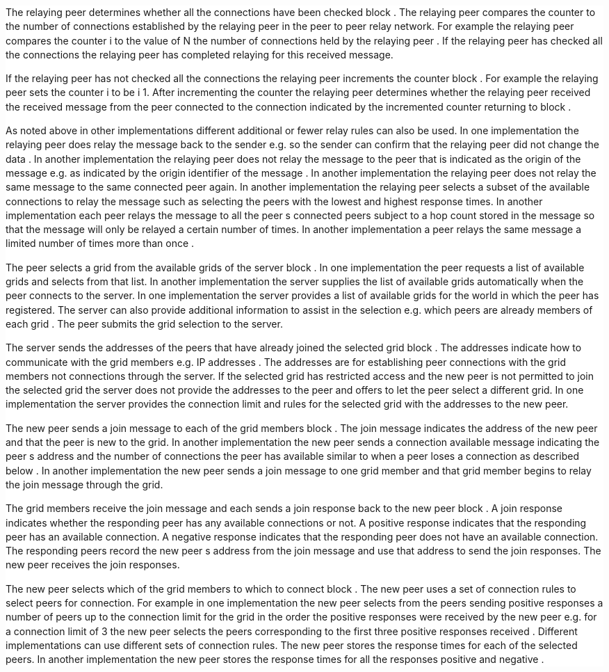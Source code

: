 The relaying peer determines whether all the connections have been checked block . The relaying peer compares the counter to the number of connections established by the relaying peer in the peer to peer relay network. For example the relaying peer compares the counter i to the value of N the number of connections held by the relaying peer . If the relaying peer has checked all the connections the relaying peer has completed relaying for this received message.

If the relaying peer has not checked all the connections the relaying peer increments the counter block . For example the relaying peer sets the counter i to be i 1. After incrementing the counter the relaying peer determines whether the relaying peer received the received message from the peer connected to the connection indicated by the incremented counter returning to block .

As noted above in other implementations different additional or fewer relay rules can also be used. In one implementation the relaying peer does relay the message back to the sender e.g. so the sender can confirm that the relaying peer did not change the data . In another implementation the relaying peer does not relay the message to the peer that is indicated as the origin of the message e.g. as indicated by the origin identifier of the message . In another implementation the relaying peer does not relay the same message to the same connected peer again. In another implementation the relaying peer selects a subset of the available connections to relay the message such as selecting the peers with the lowest and highest response times. In another implementation each peer relays the message to all the peer s connected peers subject to a hop count stored in the message so that the message will only be relayed a certain number of times. In another implementation a peer relays the same message a limited number of times more than once .

The peer selects a grid from the available grids of the server block . In one implementation the peer requests a list of available grids and selects from that list. In another implementation the server supplies the list of available grids automatically when the peer connects to the server. In one implementation the server provides a list of available grids for the world in which the peer has registered. The server can also provide additional information to assist in the selection e.g. which peers are already members of each grid . The peer submits the grid selection to the server.

The server sends the addresses of the peers that have already joined the selected grid block . The addresses indicate how to communicate with the grid members e.g. IP addresses . The addresses are for establishing peer connections with the grid members not connections through the server. If the selected grid has restricted access and the new peer is not permitted to join the selected grid the server does not provide the addresses to the peer and offers to let the peer select a different grid. In one implementation the server provides the connection limit and rules for the selected grid with the addresses to the new peer.

The new peer sends a join message to each of the grid members block . The join message indicates the address of the new peer and that the peer is new to the grid. In another implementation the new peer sends a connection available message indicating the peer s address and the number of connections the peer has available similar to when a peer loses a connection as described below . In another implementation the new peer sends a join message to one grid member and that grid member begins to relay the join message through the grid.

The grid members receive the join message and each sends a join response back to the new peer block . A join response indicates whether the responding peer has any available connections or not. A positive response indicates that the responding peer has an available connection. A negative response indicates that the responding peer does not have an available connection. The responding peers record the new peer s address from the join message and use that address to send the join responses. The new peer receives the join responses.

The new peer selects which of the grid members to which to connect block . The new peer uses a set of connection rules to select peers for connection. For example in one implementation the new peer selects from the peers sending positive responses a number of peers up to the connection limit for the grid in the order the positive responses were received by the new peer e.g. for a connection limit of 3 the new peer selects the peers corresponding to the first three positive responses received . Different implementations can use different sets of connection rules. The new peer stores the response times for each of the selected peers. In another implementation the new peer stores the response times for all the responses positive and negative .
